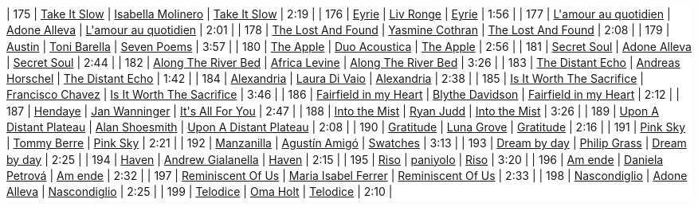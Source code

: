 | 175 | [Take It Slow](https://open.spotify.com/track/1IlrG3LTQewY7Rc19fWtrV) | [Isabella Molinero](https://open.spotify.com/artist/37C7aJnXB81MAsj0UqX4PV) | [Take It Slow](https://open.spotify.com/album/47rBYioFE0jxa1jE0SqvgB) | 2:19 |
| 176 | [Eyrie](https://open.spotify.com/track/7xsrSjvPQdbAjnjLbE123V) | [Liv Ronge](https://open.spotify.com/artist/5roRCK9f3yFABEfNEAon5G) | [Eyrie](https://open.spotify.com/album/0SijLea2cdL6yNX9d7R2i2) | 1:56 |
| 177 | [L'amour au quotidien](https://open.spotify.com/track/48ny2v2vWno2OfQCmAFg91) | [Adone Alleva](https://open.spotify.com/artist/57AuiSqf2jh8dtMOTRfBoq) | [L'amour au quotidien](https://open.spotify.com/album/0OOasuBJBlp4qfmuuHIelf) | 2:01 |
| 178 | [The Lost And Found](https://open.spotify.com/track/5f8NhwC26zx7WA1eGfmPBU) | [Yasmine Cothran](https://open.spotify.com/artist/1FP3tpIYHIZrF4Dj4x0YNC) | [The Lost And Found](https://open.spotify.com/album/1YKyTpvzOJr2KGzxg7ncaX) | 2:08 |
| 179 | [Austin](https://open.spotify.com/track/4YezUSq1Jln6CBattRur3E) | [Toni Barella](https://open.spotify.com/artist/4SG1RjKd3TiXxwZ36G6tut) | [Seven Poems](https://open.spotify.com/album/1OnWt6c3cLv9rHqrll0ZjJ) | 3:57 |
| 180 | [The Apple](https://open.spotify.com/track/1jWtn89sIC21MvZjMAXcJr) | [Duo Acoustica](https://open.spotify.com/artist/2kMgalFxtY6wl6nnaKB3W0) | [The Apple](https://open.spotify.com/album/78HoC1Nipn2jKskrl4bxSt) | 2:56 |
| 181 | [Secret Soul](https://open.spotify.com/track/5ZgoZtLh1ofGyDavnEqqzp) | [Adone Alleva](https://open.spotify.com/artist/57AuiSqf2jh8dtMOTRfBoq) | [Secret Soul](https://open.spotify.com/album/6blFQ8TbMmiSXu2Bw5k07w) | 2:44 |
| 182 | [Along The River Bed](https://open.spotify.com/track/1BM24Gn75oMaeHhhepw5s5) | [Africa Levine](https://open.spotify.com/artist/5PAXHtHmQBQWOpMN2ukyow) | [Along The River Bed](https://open.spotify.com/album/5SgOo5N1ol9tZM97orurK0) | 3:26 |
| 183 | [The Distant Echo](https://open.spotify.com/track/7dRtgpbpGUqOOQir25wm02) | [Andreas Horschel](https://open.spotify.com/artist/7jtXTNxn8Q0LVzvSjIlldV) | [The Distant Echo](https://open.spotify.com/album/5xdr7fV5vsaLMgi8PArvGP) | 1:42 |
| 184 | [Alexandria](https://open.spotify.com/track/6VBcvDRVk9dPAVkA9Katq8) | [Laura Di Vaio](https://open.spotify.com/artist/0fsOkzhBJjiWTWcHuuC9O6) | [Alexandria](https://open.spotify.com/album/40l2y3r9iYUVkxTrA5yYU1) | 2:38 |
| 185 | [Is It Worth The Sacrifice](https://open.spotify.com/track/1sEQxb89LCu1u1WtjSOxNL) | [Francisco Chavez](https://open.spotify.com/artist/0UIFk9rZStMSw1dx7MKBXD) | [Is It Worth The Sacrifice](https://open.spotify.com/album/3acE1KO951uFGG7x2Z7WzQ) | 3:46 |
| 186 | [Fairfield in my Heart](https://open.spotify.com/track/3HSSHkPfbgA6F7t5zVlYk3) | [Blythe Davidson](https://open.spotify.com/artist/0mVoFjwABzQkARh5w2hUBg) | [Fairfield in my Heart](https://open.spotify.com/album/2rxYviWjxKjrosSq8ezUBV) | 2:12 |
| 187 | [Hendaye](https://open.spotify.com/track/3q0jMagWUefdNxOX7qpYau) | [Jan Wanninger](https://open.spotify.com/artist/2lVbTuG8gjTFAX8WH5zyDs) | [It's All For You](https://open.spotify.com/album/2hipNS989MOYmWd3Hga8GB) | 2:47 |
| 188 | [Into the Mist](https://open.spotify.com/track/4V7ieADYvEzdWghzh9mZNa) | [Ryan Judd](https://open.spotify.com/artist/1F8gdqObuIxT2cZrPjDeMv) | [Into the Mist](https://open.spotify.com/album/2ZSJZQzqcgxBVIqqBM6cBb) | 3:26 |
| 189 | [Upon A Distant Plateau](https://open.spotify.com/track/41a0ZSdUfvojOPkJtkuk9p) | [Alan Shoesmith](https://open.spotify.com/artist/7wa9AhhXtpXyN7huAtsgiC) | [Upon A Distant Plateau](https://open.spotify.com/album/1nDJijrMW8Y1LBNfU5EnE9) | 2:08 |
| 190 | [Gratitude](https://open.spotify.com/track/6LocmjrIXZHU38U2KRoSwW) | [Luna Grove](https://open.spotify.com/artist/4mo3zahoMNo36n3sYo5Z1M) | [Gratitude](https://open.spotify.com/album/2R8xpNMDH8MrEmv7u1UOXR) | 2:16 |
| 191 | [Pink Sky](https://open.spotify.com/track/4Pd0UQizG3Nw8RzMTWKwgc) | [Tommy Berre](https://open.spotify.com/artist/1JS0Gw2KxVFPmFNivcjmgt) | [Pink Sky](https://open.spotify.com/album/558L60uVIk9oe3UPYbX9PF) | 2:21 |
| 192 | [Manzanilla](https://open.spotify.com/track/0LbZg654PnwFu7lcj5aPtb) | [Agustín Amigó](https://open.spotify.com/artist/3hUFjtgMr2bvq6E6tY7yQB) | [Swatches](https://open.spotify.com/album/6kjbiriERthwWKCpa9H9pX) | 3:13 |
| 193 | [Dream by day](https://open.spotify.com/track/6VC0dMG2hyvdSgANubpBoM) | [Philip Grass](https://open.spotify.com/artist/1P6oBwSLIpnKBsIObVaIj1) | [Dream by day](https://open.spotify.com/album/2RohB8WrmEWB1J2OqP8yoB) | 2:25 |
| 194 | [Haven](https://open.spotify.com/track/5y7dWJo2jHKv3LBDhU0R0U) | [Andrew Gialanella](https://open.spotify.com/artist/3CBHXhdUqx63xJe4C4vzNg) | [Haven](https://open.spotify.com/album/1Du2ihjUxQsgok2PBJv1Or) | 2:15 |
| 195 | [Riso](https://open.spotify.com/track/0wijlfBBmTPzrE8DoClLKL) | [paniyolo](https://open.spotify.com/artist/3HXP7bQnSqzXn76CRDRDnr) | [Riso](https://open.spotify.com/album/2VmFSZrAeIXRHOO2oX0flG) | 3:20 |
| 196 | [Am ende](https://open.spotify.com/track/60N406bCjmSX6Mwj0lR7dC) | [Daniela Petrová](https://open.spotify.com/artist/0k5b5g9KNikMYLSZWikx4Y) | [Am ende](https://open.spotify.com/album/2a7ziC6igJV8XCrw9s2yeb) | 2:32 |
| 197 | [Reminiscent Of Us](https://open.spotify.com/track/1CyUDJ44PxxDxKyNcS9n9H) | [Maria Isabel Ferrer](https://open.spotify.com/artist/2O25jw9AGamJtHPzUnCSz9) | [Reminiscent Of Us](https://open.spotify.com/album/7GZ9cChnV0Z267BDz8n4sg) | 2:33 |
| 198 | [Nascondiglio](https://open.spotify.com/track/5lz0ZF3oUGWZpt7TjdlAwf) | [Adone Alleva](https://open.spotify.com/artist/57AuiSqf2jh8dtMOTRfBoq) | [Nascondiglio](https://open.spotify.com/album/6dxdPL7IFCKy0f0V15eJHX) | 2:25 |
| 199 | [Telodice](https://open.spotify.com/track/2p0Hp7dQvwfEu8nsP3fCMT) | [Oma Holt](https://open.spotify.com/artist/39DIKdqf5qn0trLhTPBNPY) | [Telodice](https://open.spotify.com/album/4DnzOYq45aBZ2X8LsN2run) | 2:10 |